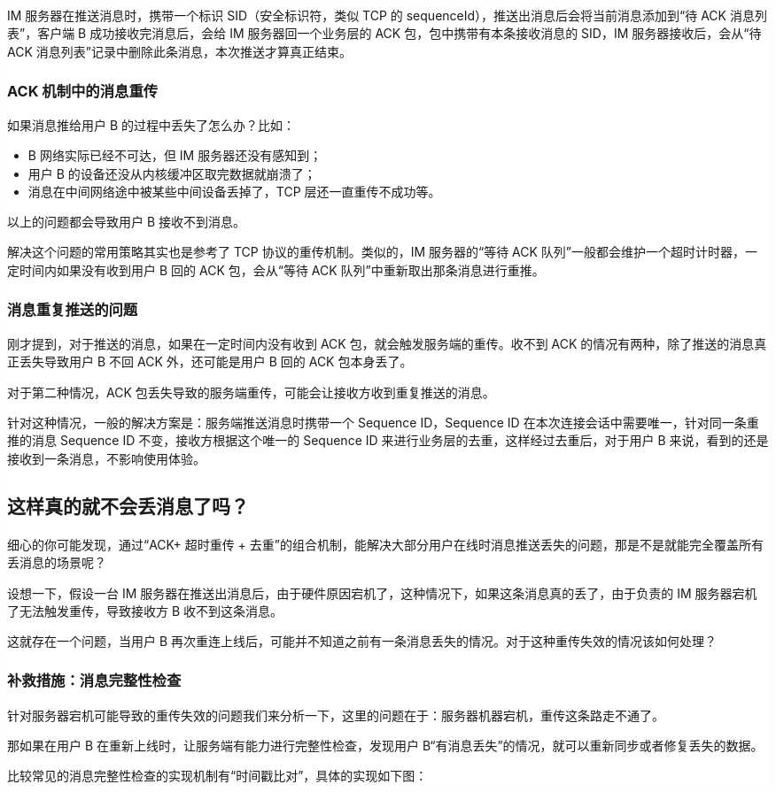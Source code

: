 IM 服务器在推送消息时，携带一个标识 SID（安全标识符，类似 TCP 的 sequenceId），推送出消息后会将当前消息添加到“待 ACK 消息列表”，客户端 B 成功接收完消息后，会给 IM 服务器回一个业务层的 ACK 包，包中携带有本条接收消息的 SID，IM 服务器接收后，会从“待 ACK 消息列表”记录中删除此条消息，本次推送才算真正结束。

### ACK 机制中的消息重传

如果消息推给用户 B 的过程中丢失了怎么办？比如：

- B 网络实际已经不可达，但 IM 服务器还没有感知到；
- 用户 B 的设备还没从内核缓冲区取完数据就崩溃了；
- 消息在中间网络途中被某些中间设备丢掉了，TCP 层还一直重传不成功等。

以上的问题都会导致用户 B 接收不到消息。

解决这个问题的常用策略其实也是参考了 TCP 协议的重传机制。类似的，IM 服务器的“等待 ACK 队列”一般都会维护一个超时计时器，一定时间内如果没有收到用户 B 回的 ACK 包，会从“等待 ACK 队列”中重新取出那条消息进行重推。

### 消息重复推送的问题

刚才提到，对于推送的消息，如果在一定时间内没有收到 ACK 包，就会触发服务端的重传。收不到 ACK 的情况有两种，除了推送的消息真正丢失导致用户 B 不回 ACK 外，还可能是用户 B 回的 ACK 包本身丢了。

对于第二种情况，ACK 包丢失导致的服务端重传，可能会让接收方收到重复推送的消息。

针对这种情况，一般的解决方案是：服务端推送消息时携带一个 Sequence ID，Sequence ID 在本次连接会话中需要唯一，针对同一条重推的消息 Sequence ID 不变，接收方根据这个唯一的 Sequence ID 来进行业务层的去重，这样经过去重后，对于用户 B 来说，看到的还是接收到一条消息，不影响使用体验。

## 这样真的就不会丢消息了吗？

细心的你可能发现，通过“ACK+ 超时重传 + 去重”的组合机制，能解决大部分用户在线时消息推送丢失的问题，那是不是就能完全覆盖所有丢消息的场景呢？

设想一下，假设一台 IM 服务器在推送出消息后，由于硬件原因宕机了，这种情况下，如果这条消息真的丢了，由于负责的 IM 服务器宕机了无法触发重传，导致接收方 B 收不到这条消息。

这就存在一个问题，当用户 B 再次重连上线后，可能并不知道之前有一条消息丢失的情况。对于这种重传失效的情况该如何处理？

### 补救措施：消息完整性检查

针对服务器宕机可能导致的重传失效的问题我们来分析一下，这里的问题在于：服务器机器宕机，重传这条路走不通了。

那如果在用户 B 在重新上线时，让服务端有能力进行完整性检查，发现用户 B“有消息丢失”的情况，就可以重新同步或者修复丢失的数据。

比较常见的消息完整性检查的实现机制有“时间戳比对”，具体的实现如下图：
